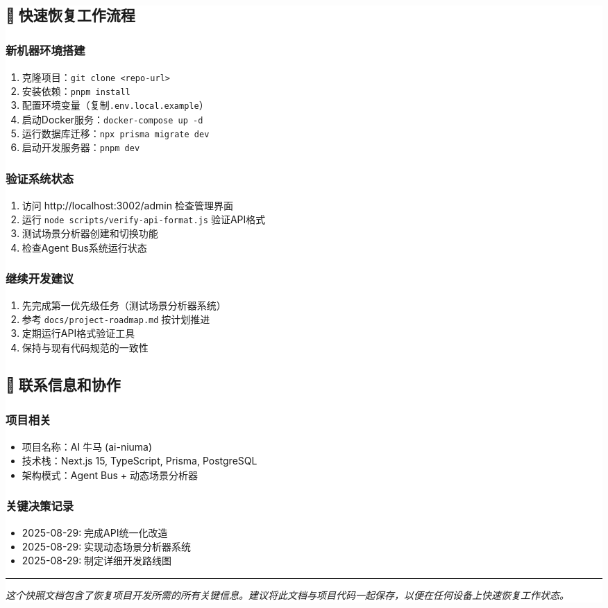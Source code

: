 ## 🚀 快速恢复工作流程

### 新机器环境搭建
1. 克隆项目：`git clone <repo-url>`
2. 安装依赖：`pnpm install`
3. 配置环境变量（复制`.env.local.example`）
4. 启动Docker服务：`docker-compose up -d`
5. 运行数据库迁移：`npx prisma migrate dev`
6. 启动开发服务器：`pnpm dev`

### 验证系统状态
1. 访问 http://localhost:3002/admin 检查管理界面
2. 运行 `node scripts/verify-api-format.js` 验证API格式
3. 测试场景分析器创建和切换功能
4. 检查Agent Bus系统运行状态

### 继续开发建议
1. 先完成第一优先级任务（测试场景分析器系统）
2. 参考 `docs/project-roadmap.md` 按计划推进
3. 定期运行API格式验证工具
4. 保持与现有代码规范的一致性

## 📝 联系信息和协作

### 项目相关
- 项目名称：AI 牛马 (ai-niuma)
- 技术栈：Next.js 15, TypeScript, Prisma, PostgreSQL
- 架构模式：Agent Bus + 动态场景分析器

### 关键决策记录
- 2025-08-29: 完成API统一化改造
- 2025-08-29: 实现动态场景分析器系统
- 2025-08-29: 制定详细开发路线图

---

*这个快照文档包含了恢复项目开发所需的所有关键信息。建议将此文档与项目代码一起保存，以便在任何设备上快速恢复工作状态。*